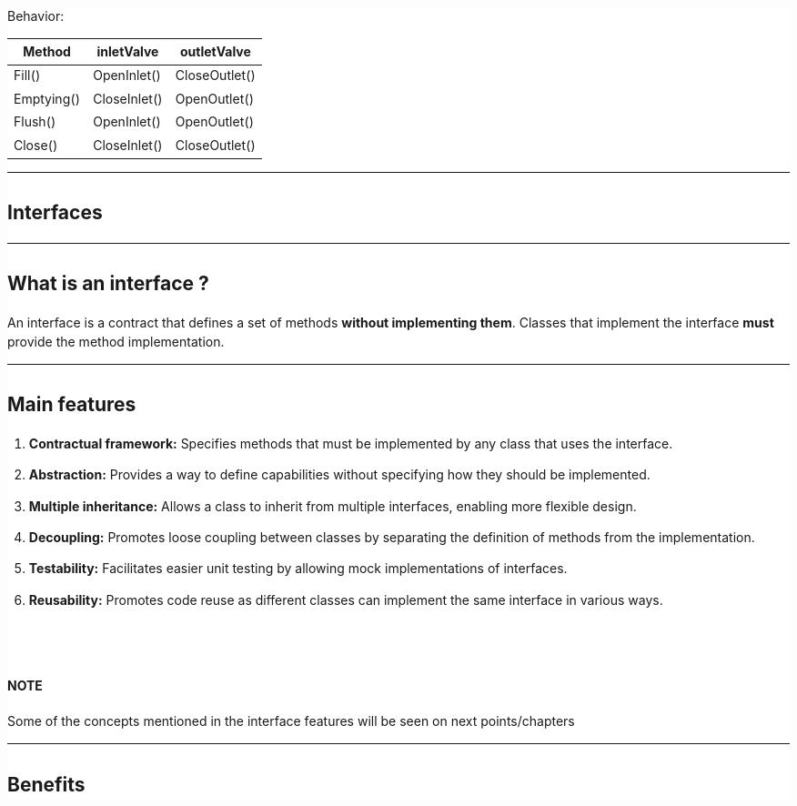 Behavior:

|**Method**|**inletValve**|**outletValve**|
|-|-|-|
|Fill()| OpenInlet() | CloseOutlet()|
|Emptying()|CloseInlet()|OpenOutlet()|
|Flush()|OpenInlet()|OpenOutlet()|
|Close()|CloseInlet()|CloseOutlet()|

---

## Interfaces

----

## What is an interface ?

An interface is a contract that defines a set of methods **without implementing them**. Classes that implement the interface **must** provide the method implementation.

----

## Main features

1. **Contractual framework:** Specifies methods that must be implemented by any class that uses the interface.

2. **Abstraction:** Provides a way to define capabilities without specifying how they should be implemented.

3. **Multiple inheritance:** Allows a class to inherit from multiple interfaces, enabling more flexible design.

4. **Decoupling:** Promotes loose coupling between classes by separating the definition of methods from the implementation.

5. **Testability:** Facilitates easier unit testing by allowing mock implementations of interfaces.

6. **Reusability:** Promotes code reuse as different classes can implement the same interface in various ways.

<br>
<br>

#### NOTE
Some of the concepts mentioned in the interface features will be seen on next points/chapters

----

## Benefits
